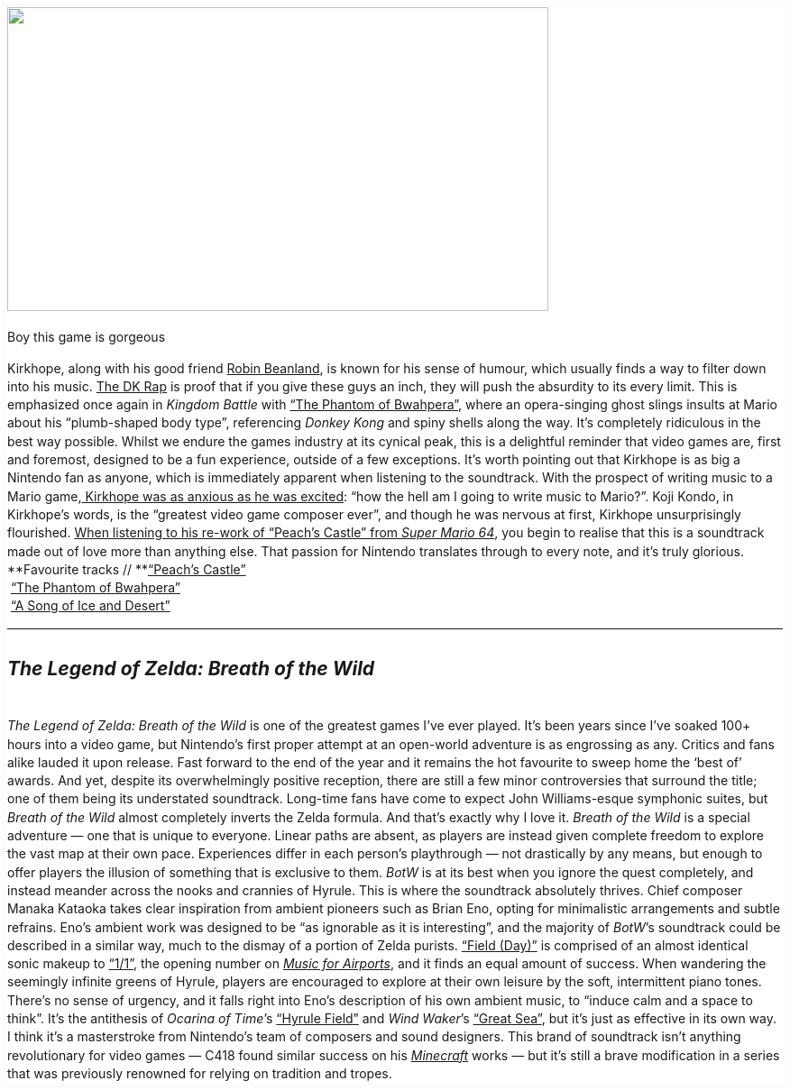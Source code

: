 <div id="attachment_5801" style="width: 610px" class="wp-caption aligncenter"><img class="wp-image-5801" src="https://audioxide.com/wp-content/uploads/2017/12/MarioRabbids.jpg" alt="" width="600" height="337" srcset="https://audioxide.com/wp-content/uploads/2017/12/MarioRabbids.jpg 758w, https://audioxide.com/wp-content/uploads/2017/12/MarioRabbids-300x169.jpg 300w" sizes="(max-width: 600px) 100vw, 600px"><p class="wp-caption-text">Boy this game is gorgeous</p></div>

Kirkhope, along with his good friend [Robin Beanland](<https://www.youtube.com/watch?v=Vdd4rBlsj2o>), is known for his sense of humour, which usually finds a way to filter down into his music. [The DK Rap](<https://www.youtube.com/watch?v=npuuTBlEb1U>) is proof that if you give these guys an inch, they will push the absurdity to its every limit. This is emphasized once again in *Kingdom Battle* with [“The Phantom of Bwahpera”](<https://www.youtube.com/watch?v=sWv4afWknfM>), where an opera-singing ghost slings insults at Mario about his “plumb-shaped body type”, referencing *Donkey Kong* and spiny shells along the way. It’s completely ridiculous in the best way possible. Whilst we endure the games industry at its cynical peak, this is a delightful reminder that video games are, first and foremost, designed to be a fun experience, outside of a few exceptions.
It’s worth pointing out that Kirkhope is as big a Nintendo fan as anyone, which is immediately apparent when listening to the soundtrack. With the prospect of writing music to a Mario game,[ Kirkhope was as anxious as he was excited](<https://www.youtube.com/watch?v=VoRwrNN6cpU>): “how the hell am I going to write music to Mario?”. Koji Kondo, in Kirkhope’s words, is the “greatest video game composer ever”, and though he was nervous at first, Kirkhope unsurprisingly flourished. [When listening to his re-work of “Peach’s Castle” from *Super Mario 64*](<https://www.youtube.com/watch?v=4uic0Iclfik>), you begin to realise that this is a soundtrack made out of love more than anything else. That passion for Nintendo translates through to every note, and it’s truly glorious.
**Favourite tracks // **[“Peach’s Castle”<br>
](<https://www.youtube.com/watch?v=4uic0Iclfik>)­ [“The Phantom of Bwahpera”<br>
](<https://www.youtube.com/watch?v=sWv4afWknfM>)­ [“A Song of Ice and Desert”](<https://www.youtube.com/watch?v=6SKd4atJYHg>)

------

## *The Legend of Zelda: Breath of the Wild*
*<br>
 The Legend of Zelda: Breath of the Wild* is one of the greatest games I’ve ever played. It’s been years since I’ve soaked 100+ hours into a video game, but Nintendo’s first proper attempt at an open-world adventure is as engrossing as any. Critics and fans alike lauded it upon release. Fast forward to the end of the year and it remains the hot favourite to sweep home the ‘best of’ awards. And yet, despite its overwhelmingly positive reception, there are still a few minor controversies that surround the title; one of them being its understated soundtrack. Long-time fans have come to expect John Williams-esque symphonic suites, but *Breath of the Wild* almost completely inverts the Zelda formula. And that’s exactly why I love it.
*Breath of the Wild* is a special adventure — one that is unique to everyone. Linear paths are absent, as players are instead given complete freedom to explore the vast map at their own pace. Experiences differ in each person’s playthrough — not drastically by any means, but enough to offer players the illusion of something that is exclusive to them. *BotW* is at its best when you ignore the quest completely, and instead meander across the nooks and crannies of Hyrule. This is where the soundtrack absolutely thrives. Chief composer Manaka Kataoka takes clear inspiration from ambient pioneers such as Brian Eno, opting for minimalistic arrangements and subtle refrains.
Eno’s ambient work was designed to be “as ignorable as it is interesting”, and the majority of *BotW*’s soundtrack could be described in a similar way, much to the dismay of a portion of Zelda purists. [“Field (Day)”](<https://www.youtube.com/watch?v=xGi23M_5lXg>) is comprised of an almost identical sonic makeup to [“1/1”](<https://youtu.be/vNwYtllyt3Q>), the opening number on [*Music for Airports*](<https://audioxide.com/reviews/brian-eno-ambient-1-music-for-airports/>), and it finds an equal amount of success. When wandering the seemingly infinite greens of Hyrule, players are encouraged to explore at their own leisure by the soft, intermittent piano tones. There’s no sense of urgency, and it falls right into Eno’s description of his own ambient music, to “induce calm and a space to think”. It’s the antithesis of *Ocarina of Time*’s [“Hyrule Field”](<https://www.youtube.com/watch?v=zO8Y7hdD6Qk>) and *Wind Waker*’s [“Great Sea”](<https://www.youtube.com/watch?v=VG6fWatK_k0>), but it’s just as effective in its own way. I think it’s a masterstroke from Nintendo’s team of composers and sound designers. This brand of soundtrack isn’t anything revolutionary for video games — C418 found similar success on his [*Minecraft*](<https://www.youtube.com/watch?v=m0apGY2GmFU>) works — but it’s still a brave modification in a series that was previously renowned for relying on tradition and tropes.
